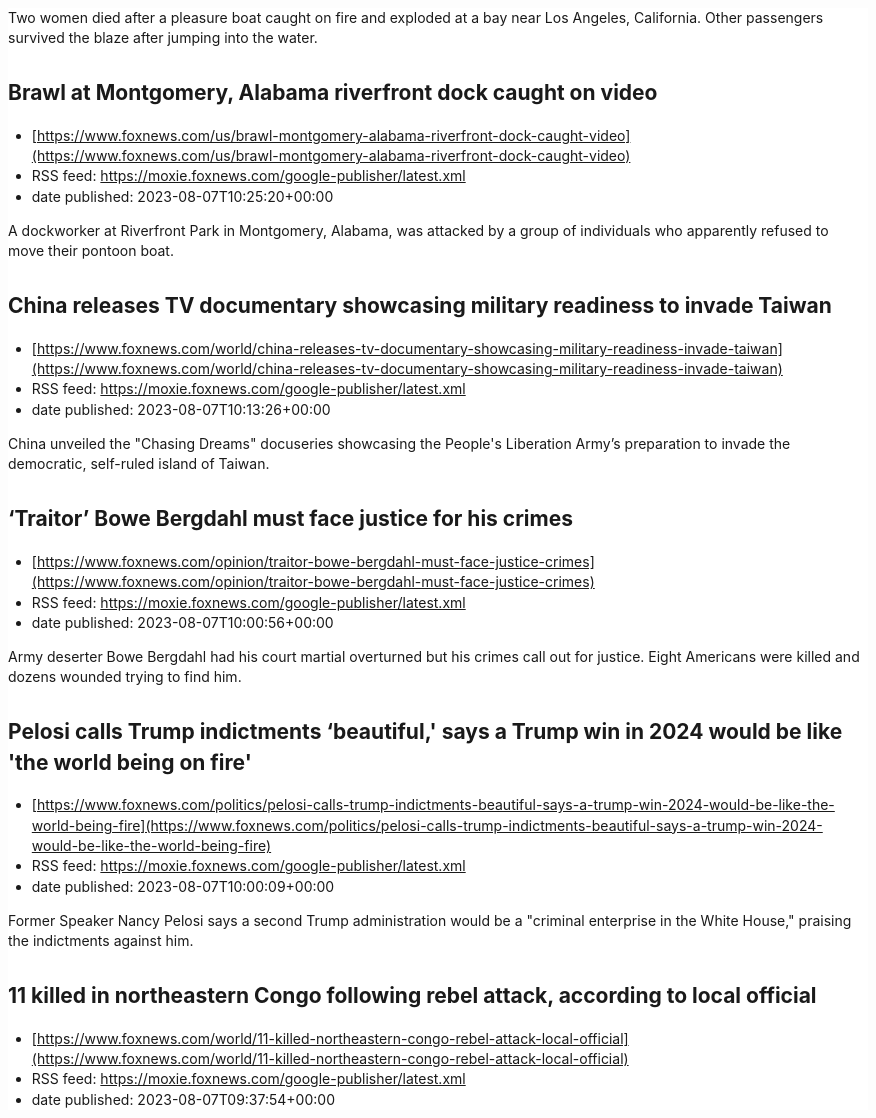 Two women died after a pleasure boat caught on fire and exploded at a bay near Los Angeles, California. Other passengers survived the blaze after jumping into the water.

## Brawl at Montgomery, Alabama riverfront dock caught on video
 - [https://www.foxnews.com/us/brawl-montgomery-alabama-riverfront-dock-caught-video](https://www.foxnews.com/us/brawl-montgomery-alabama-riverfront-dock-caught-video)
 - RSS feed: https://moxie.foxnews.com/google-publisher/latest.xml
 - date published: 2023-08-07T10:25:20+00:00

A dockworker at Riverfront Park in Montgomery, Alabama, was attacked by a group of individuals who apparently refused to move their pontoon boat.

## China releases TV documentary showcasing military readiness to invade Taiwan
 - [https://www.foxnews.com/world/china-releases-tv-documentary-showcasing-military-readiness-invade-taiwan](https://www.foxnews.com/world/china-releases-tv-documentary-showcasing-military-readiness-invade-taiwan)
 - RSS feed: https://moxie.foxnews.com/google-publisher/latest.xml
 - date published: 2023-08-07T10:13:26+00:00

China unveiled the &quot;Chasing Dreams&quot; docuseries showcasing the People&apos;s Liberation Army’s preparation to invade the democratic, self-ruled island of Taiwan.

## ‘Traitor’ Bowe Bergdahl must face justice for his crimes
 - [https://www.foxnews.com/opinion/traitor-bowe-bergdahl-must-face-justice-crimes](https://www.foxnews.com/opinion/traitor-bowe-bergdahl-must-face-justice-crimes)
 - RSS feed: https://moxie.foxnews.com/google-publisher/latest.xml
 - date published: 2023-08-07T10:00:56+00:00

Army deserter Bowe Bergdahl had his court martial overturned but his crimes call out for justice. Eight Americans were killed and dozens wounded trying to find him.

## Pelosi calls Trump indictments ‘beautiful,' says a Trump win in 2024 would be like 'the world being on fire'
 - [https://www.foxnews.com/politics/pelosi-calls-trump-indictments-beautiful-says-a-trump-win-2024-would-be-like-the-world-being-fire](https://www.foxnews.com/politics/pelosi-calls-trump-indictments-beautiful-says-a-trump-win-2024-would-be-like-the-world-being-fire)
 - RSS feed: https://moxie.foxnews.com/google-publisher/latest.xml
 - date published: 2023-08-07T10:00:09+00:00

Former Speaker Nancy Pelosi says a second Trump administration would be a &quot;criminal enterprise in the White House,&quot; praising the indictments against him.

## 11 killed in northeastern Congo following rebel attack, according to local official
 - [https://www.foxnews.com/world/11-killed-northeastern-congo-rebel-attack-local-official](https://www.foxnews.com/world/11-killed-northeastern-congo-rebel-attack-local-official)
 - RSS feed: https://moxie.foxnews.com/google-publisher/latest.xml
 - date published: 2023-08-07T09:37:54+00:00

